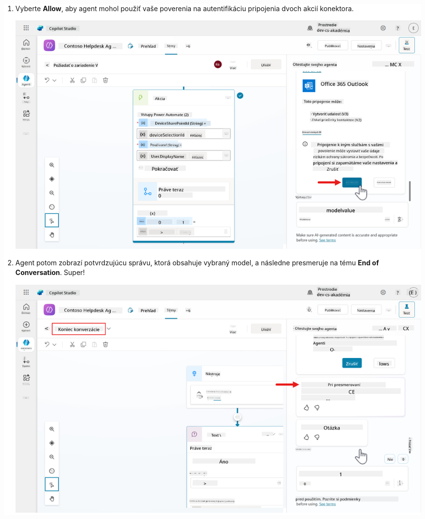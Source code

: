 1. Vyberte **Allow**, aby agent mohol použiť vaše poverenia na autentifikáciu pripojenia dvoch akcií konektora.

   ![Povoliť](../../../../../translated_images/9.4_05_SelectAllow.f7b5bda068fbaee83dcb1cff03a52c946fb4d879137c55f4e5f9eb3953985e0e.sk.png)

1. Agent potom zobrazí potvrdzujúcu správu, ktorá obsahuje vybraný model, a následne presmeruje na tému **End of Conversation**. Super!

   ![Požiadavka odoslaná](../../../../../translated_images/9.4_06_RequestSubmitted.1d4d2e9afbc222a5ba79a4c254e7b2364d6eafc1a200ad6ac0aa142f9f10642d.sk.png)
